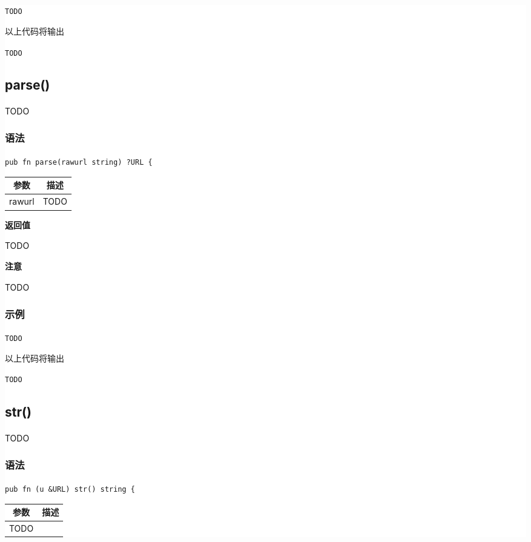 ```
TODO
```

以上代码将输出

```
TODO
```

## parse()

TODO

### 语法

```
pub fn parse(rawurl string) ?URL {
```

参数|描述
---|---
rawurl|TODO

**返回值**

TODO

**注意**

TODO

### 示例

```
TODO
```

以上代码将输出

```
TODO
```

## str()

TODO

### 语法

```
pub fn (u &URL) str() string {
```

参数|描述
---|---
 |TODO
